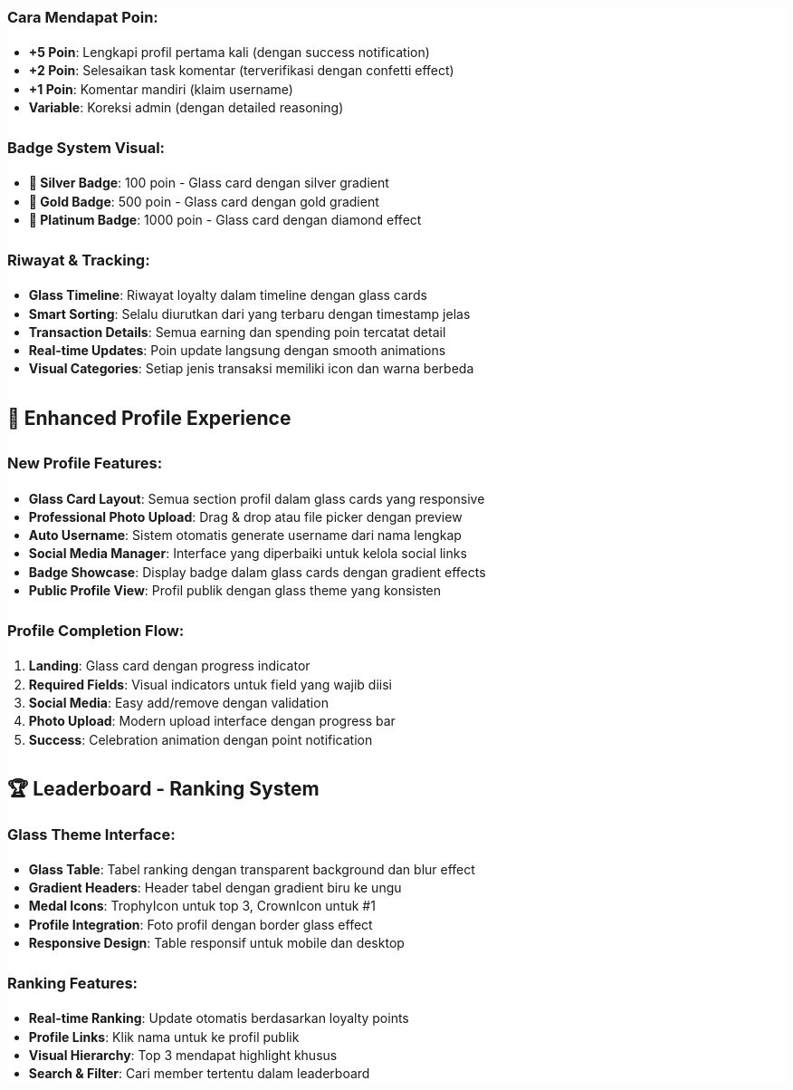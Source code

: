 ### Cara Mendapat Poin:
- **+5 Poin**: Lengkapi profil pertama kali (dengan success notification)
- **+2 Poin**: Selesaikan task komentar (terverifikasi dengan confetti effect)
- **+1 Poin**: Komentar mandiri (klaim username)
- **Variable**: Koreksi admin (dengan detailed reasoning)

### Badge System Visual:
- **🥈 Silver Badge**: 100 poin - Glass card dengan silver gradient
- **🥇 Gold Badge**: 500 poin - Glass card dengan gold gradient
- **💎 Platinum Badge**: 1000 poin - Glass card dengan diamond effect

### Riwayat & Tracking:
- **Glass Timeline**: Riwayat loyalty dalam timeline dengan glass cards
- **Smart Sorting**: Selalu diurutkan dari yang terbaru dengan timestamp jelas
- **Transaction Details**: Semua earning dan spending poin tercatat detail
- **Real-time Updates**: Poin update langsung dengan smooth animations
- **Visual Categories**: Setiap jenis transaksi memiliki icon dan warna berbeda

## 👤 Enhanced Profile Experience

### New Profile Features:
- **Glass Card Layout**: Semua section profil dalam glass cards yang responsive
- **Professional Photo Upload**: Drag & drop atau file picker dengan preview
- **Auto Username**: Sistem otomatis generate username dari nama lengkap
- **Social Media Manager**: Interface yang diperbaiki untuk kelola social links
- **Badge Showcase**: Display badge dalam glass cards dengan gradient effects
- **Public Profile View**: Profil publik dengan glass theme yang konsisten

### Profile Completion Flow:
1. **Landing**: Glass card dengan progress indicator
2. **Required Fields**: Visual indicators untuk field yang wajib diisi
3. **Social Media**: Easy add/remove dengan validation
4. **Photo Upload**: Modern upload interface dengan progress bar
5. **Success**: Celebration animation dengan point notification

## 🏆 Leaderboard - Ranking System

### Glass Theme Interface:
- **Glass Table**: Tabel ranking dengan transparent background dan blur effect
- **Gradient Headers**: Header tabel dengan gradient biru ke ungu
- **Medal Icons**: TrophyIcon untuk top 3, CrownIcon untuk #1
- **Profile Integration**: Foto profil dengan border glass effect
- **Responsive Design**: Table responsif untuk mobile dan desktop

### Ranking Features:
- **Real-time Ranking**: Update otomatis berdasarkan loyalty points
- **Profile Links**: Klik nama untuk ke profil publik
- **Visual Hierarchy**: Top 3 mendapat highlight khusus
- **Search & Filter**: Cari member tertentu dalam leaderboard
